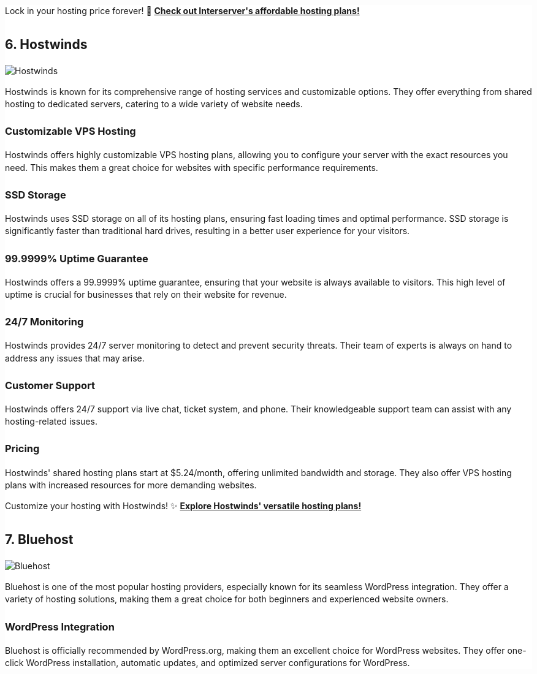 Lock in your hosting price forever! 🔐 [**Check out Interserver's affordable hosting plans!**](https://snipitx.com/interserver-jy)

## 6. Hostwinds

![Hostwinds](https://i.imgur.com/53aSNXx.jpeg "Hostwinds Hosting")

Hostwinds is known for its comprehensive range of hosting services and customizable options. They offer everything from shared hosting to dedicated servers, catering to a wide variety of website needs.

### Customizable VPS Hosting
Hostwinds offers highly customizable VPS hosting plans, allowing you to configure your server with the exact resources you need. This makes them a great choice for websites with specific performance requirements.

### SSD Storage
Hostwinds uses SSD storage on all of its hosting plans, ensuring fast loading times and optimal performance. SSD storage is significantly faster than traditional hard drives, resulting in a better user experience for your visitors.

### 99.9999% Uptime Guarantee
Hostwinds offers a 99.9999% uptime guarantee, ensuring that your website is always available to visitors. This high level of uptime is crucial for businesses that rely on their website for revenue.

### 24/7 Monitoring
Hostwinds provides 24/7 server monitoring to detect and prevent security threats. Their team of experts is always on hand to address any issues that may arise.

### Customer Support
Hostwinds offers 24/7 support via live chat, ticket system, and phone. Their knowledgeable support team can assist with any hosting-related issues.

### Pricing
Hostwinds' shared hosting plans start at $5.24/month, offering unlimited bandwidth and storage. They also offer VPS hosting plans with increased resources for more demanding websites.

Customize your hosting with Hostwinds! ✨ [**Explore Hostwinds' versatile hosting plans!**](https://snipitx.com/hostwinds-jy)

## 7. Bluehost

![Bluehost](https://i.imgur.com/PasFF9E.jpeg "Bluehost Hosting")

Bluehost is one of the most popular hosting providers, especially known for its seamless WordPress integration. They offer a variety of hosting solutions, making them a great choice for both beginners and experienced website owners.

### WordPress Integration
Bluehost is officially recommended by WordPress.org, making them an excellent choice for WordPress websites. They offer one-click WordPress installation, automatic updates, and optimized server configurations for WordPress.
